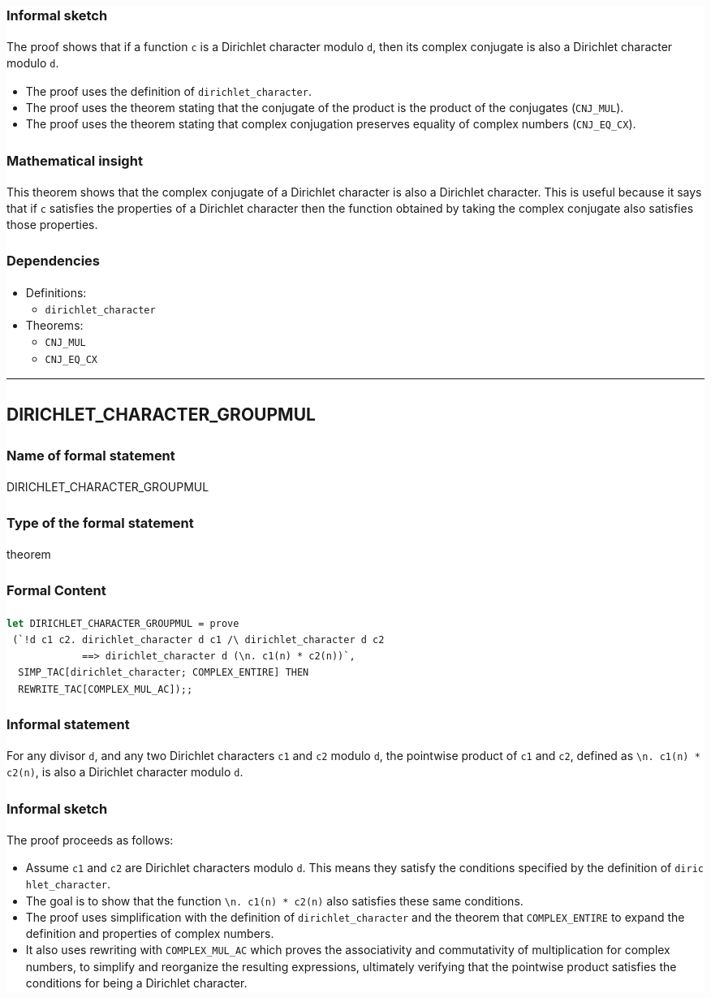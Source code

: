 ### Informal sketch
The proof shows that if a function `c` is a Dirichlet character modulo `d`, then its complex conjugate is also a Dirichlet character modulo `d`.
- The proof uses the definition of `dirichlet_character`.
- The proof uses the theorem stating that the conjugate of the product is the product of the conjugates (`CNJ_MUL`).
- The proof uses the theorem stating that complex conjugation preserves equality of complex numbers (`CNJ_EQ_CX`).

### Mathematical insight
This theorem shows that the complex conjugate of a Dirichlet character is also a Dirichlet character. This is useful because it says that if `c` satisfies the properties of a Dirichlet character then the function obtained by taking the complex conjugate also satisfies those properties.

### Dependencies
- Definitions:
  - `dirichlet_character`
- Theorems:
  - `CNJ_MUL`
  - `CNJ_EQ_CX`


---

## DIRICHLET_CHARACTER_GROUPMUL

### Name of formal statement
DIRICHLET_CHARACTER_GROUPMUL

### Type of the formal statement
theorem

### Formal Content
```ocaml
let DIRICHLET_CHARACTER_GROUPMUL = prove
 (`!d c1 c2. dirichlet_character d c1 /\ dirichlet_character d c2
             ==> dirichlet_character d (\n. c1(n) * c2(n))`,
  SIMP_TAC[dirichlet_character; COMPLEX_ENTIRE] THEN
  REWRITE_TAC[COMPLEX_MUL_AC]);;
```

### Informal statement
For any divisor `d`, and any two Dirichlet characters `c1` and `c2` modulo `d`, the pointwise product of `c1` and `c2`, defined as `\n. c1(n) * c2(n)`, is also a Dirichlet character modulo `d`.

### Informal sketch
The proof proceeds as follows:

- Assume `c1` and `c2` are Dirichlet characters modulo `d`. This means they satisfy the conditions specified by the definition of `dirichlet_character`.
- The goal is to show that the function `\n. c1(n) * c2(n)` also satisfies these same conditions.
- The proof uses simplification with the definition of `dirichlet_character` and the theorem that `COMPLEX_ENTIRE` to expand the definition and properties of complex numbers.
- It also uses rewriting with `COMPLEX_MUL_AC` which proves the associativity and commutativity of multiplication for complex numbers, to simplify and reorganize the resulting expressions, ultimately verifying that the pointwise product satisfies the conditions for being a Dirichlet character.
